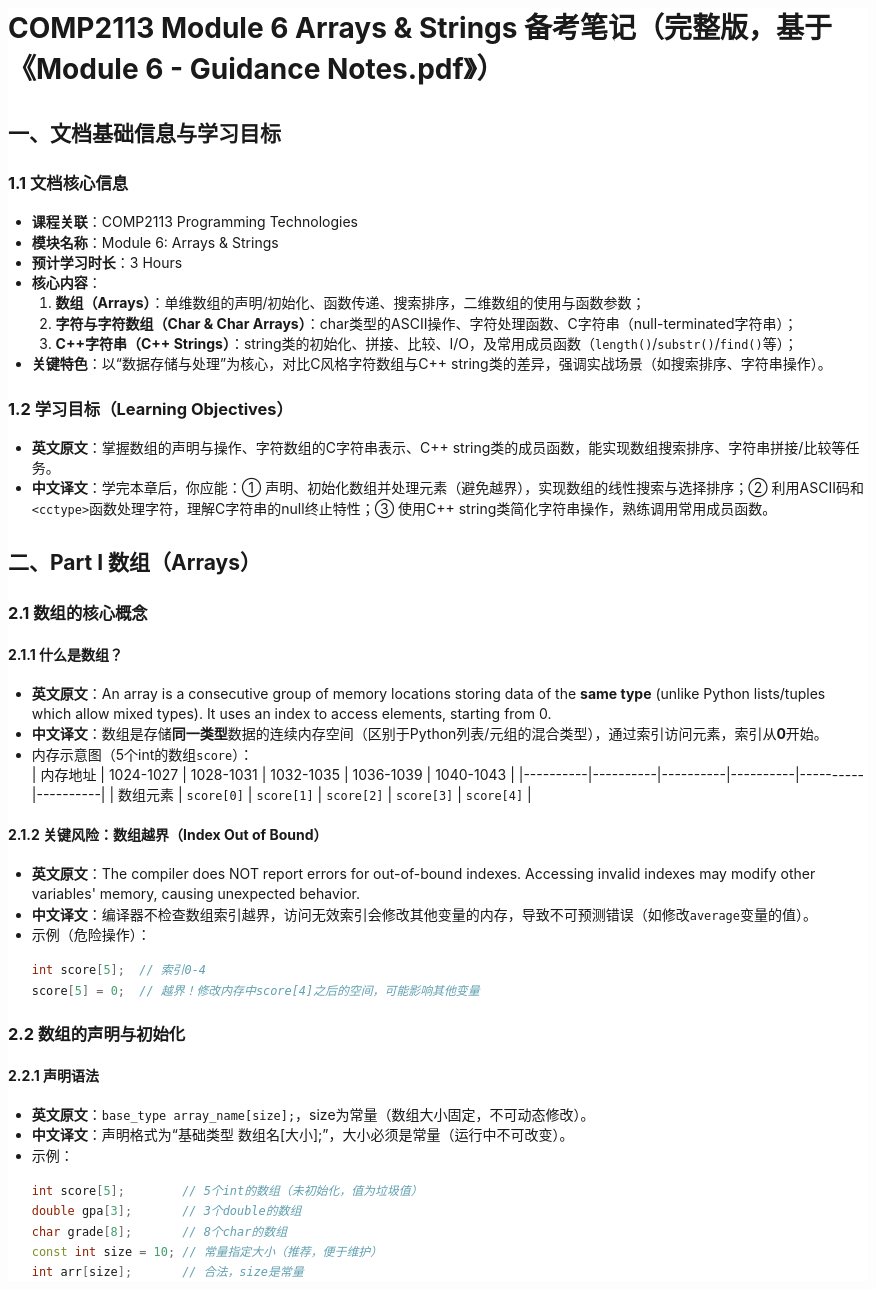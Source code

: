 # COMP2113 Module 6 Arrays & Strings 备考笔记（完整版，基于《Module 6 - Guidance Notes.pdf》）
## 一、文档基础信息与学习目标
### 1.1 文档核心信息
- **课程关联**：COMP2113 Programming Technologies  
- **模块名称**：Module 6: Arrays & Strings  
- **预计学习时长**：3 Hours  
- **核心内容**：  
  1. **数组（Arrays）**：单维数组的声明/初始化、函数传递、搜索排序，二维数组的使用与函数参数；  
  2. **字符与字符数组（Char & Char Arrays）**：char类型的ASCII操作、字符处理函数、C字符串（null-terminated字符串）；  
  3. **C++字符串（C++ Strings）**：string类的初始化、拼接、比较、I/O，及常用成员函数（`length()`/`substr()`/`find()`等）；  
- **关键特色**：以“数据存储与处理”为核心，对比C风格字符数组与C++ string类的差异，强调实战场景（如搜索排序、字符串操作）。

### 1.2 学习目标（Learning Objectives）
- **英文原文**：掌握数组的声明与操作、字符数组的C字符串表示、C++ string类的成员函数，能实现数组搜索排序、字符串拼接/比较等任务。  
- **中文译文**：学完本章后，你应能：① 声明、初始化数组并处理元素（避免越界），实现数组的线性搜索与选择排序；② 利用ASCII码和`<cctype>`函数处理字符，理解C字符串的null终止特性；③ 使用C++ string类简化字符串操作，熟练调用常用成员函数。


## 二、Part I 数组（Arrays）
### 2.1 数组的核心概念
#### 2.1.1 什么是数组？
- **英文原文**：An array is a consecutive group of memory locations storing data of the **same type** (unlike Python lists/tuples which allow mixed types). It uses an index to access elements, starting from 0.  
- **中文译文**：数组是存储**同一类型**数据的连续内存空间（区别于Python列表/元组的混合类型），通过索引访问元素，索引从**0**开始。  
- 内存示意图（5个int的数组`score`）：  
  | 内存地址 | 1024-1027 | 1028-1031 | 1032-1035 | 1036-1039 | 1040-1043 |
  |----------|----------|----------|----------|----------|----------|
  | 数组元素 | `score[0]` | `score[1]` | `score[2]` | `score[3]` | `score[4]` |

#### 2.1.2 关键风险：数组越界（Index Out of Bound）
- **英文原文**：The compiler does NOT report errors for out-of-bound indexes. Accessing invalid indexes may modify other variables' memory, causing unexpected behavior.  
- **中文译文**：编译器不检查数组索引越界，访问无效索引会修改其他变量的内存，导致不可预测错误（如修改`average`变量的值）。  
- 示例（危险操作）：
  ```cpp
  int score[5];  // 索引0-4
  score[5] = 0;  // 越界！修改内存中score[4]之后的空间，可能影响其他变量
  ```

### 2.2 数组的声明与初始化
#### 2.2.1 声明语法
- **英文原文**：`base_type array_name[size];`，size为常量（数组大小固定，不可动态修改）。  
- **中文译文**：声明格式为“基础类型 数组名[大小];”，大小必须是常量（运行中不可改变）。  
- 示例：
  ```cpp
  int score[5];        // 5个int的数组（未初始化，值为垃圾值）
  double gpa[3];       // 3个double的数组
  char grade[8];       // 8个char的数组
  const int size = 10; // 常量指定大小（推荐，便于维护）
  int arr[size];       // 合法，size是常量
  ```
